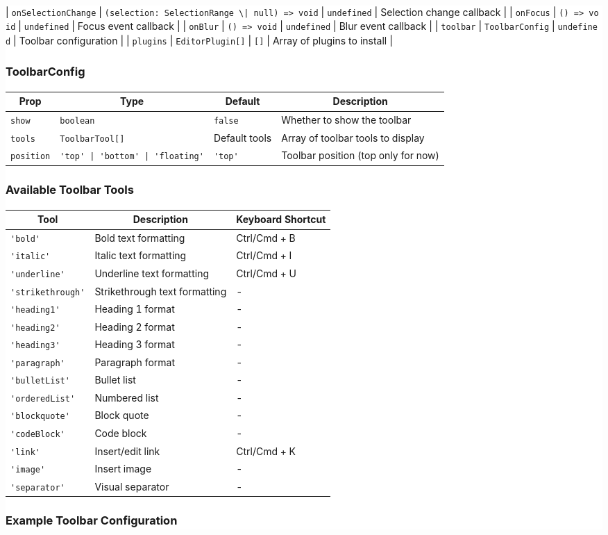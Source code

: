| `onSelectionChange` | `(selection: SelectionRange \| null) => void` | `undefined` | Selection change callback |
| `onFocus` | `() => void` | `undefined` | Focus event callback |
| `onBlur` | `() => void` | `undefined` | Blur event callback |
| `toolbar` | `ToolbarConfig` | `undefined` | Toolbar configuration |
| `plugins` | `EditorPlugin[]` | `[]` | Array of plugins to install |

### ToolbarConfig

| Prop | Type | Default | Description |
|------|------|---------|-------------|
| `show` | `boolean` | `false` | Whether to show the toolbar |
| `tools` | `ToolbarTool[]` | Default tools | Array of toolbar tools to display |
| `position` | `'top' \| 'bottom' \| 'floating'` | `'top'` | Toolbar position (top only for now) |

### Available Toolbar Tools

| Tool | Description | Keyboard Shortcut |
|------|-------------|-------------------|
| `'bold'` | Bold text formatting | Ctrl/Cmd + B |
| `'italic'` | Italic text formatting | Ctrl/Cmd + I |
| `'underline'` | Underline text formatting | Ctrl/Cmd + U |
| `'strikethrough'` | Strikethrough text formatting | - |
| `'heading1'` | Heading 1 format | - |
| `'heading2'` | Heading 2 format | - |
| `'heading3'` | Heading 3 format | - |
| `'paragraph'` | Paragraph format | - |
| `'bulletList'` | Bullet list | - |
| `'orderedList'` | Numbered list | - |
| `'blockquote'` | Block quote | - |
| `'codeBlock'` | Code block | - |
| `'link'` | Insert/edit link | Ctrl/Cmd + K |
| `'image'` | Insert image | - |
| `'separator'` | Visual separator | - |

### Example Toolbar Configuration
